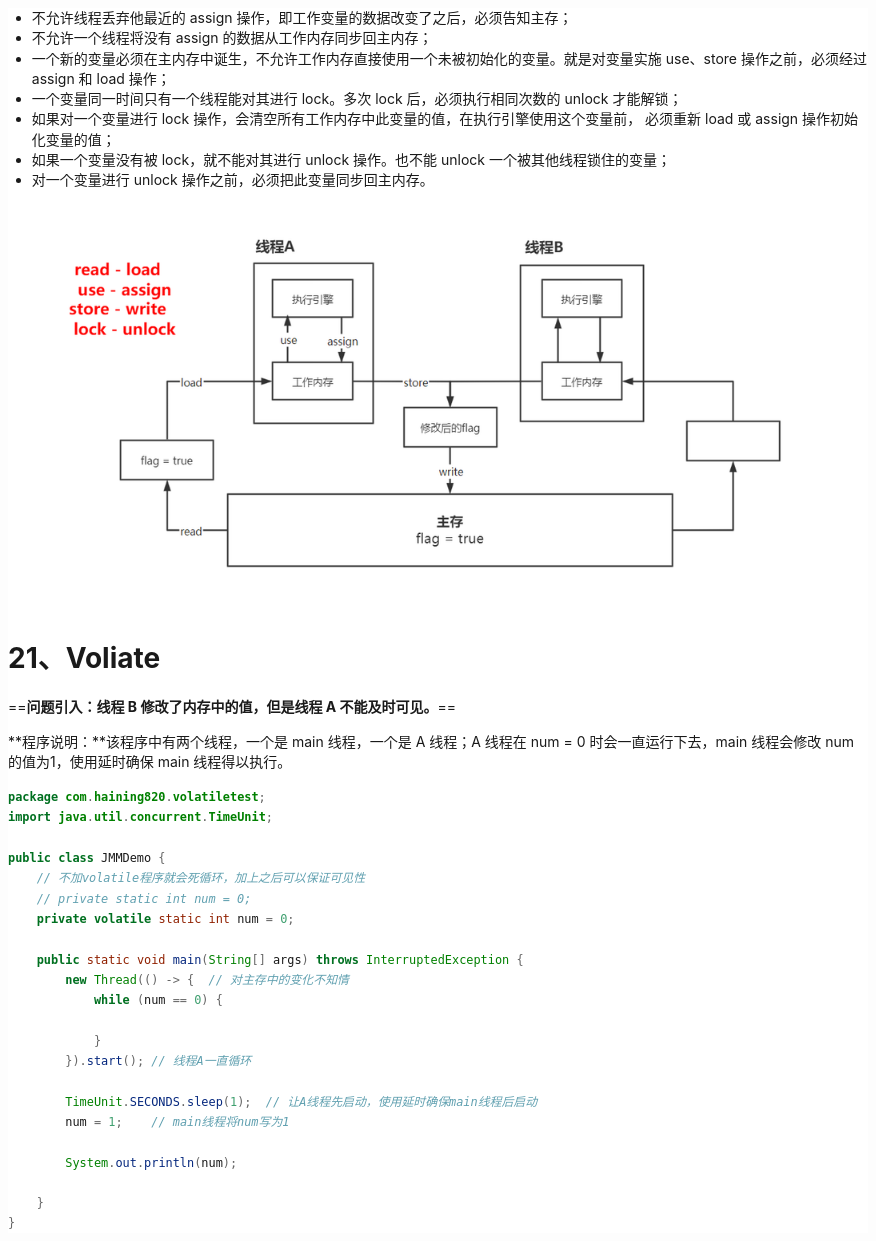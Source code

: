 - 不允许线程丢弃他最近的 assign 操作，即工作变量的数据改变了之后，必须告知主存；
- 不允许一个线程将没有 assign 的数据从工作内存同步回主内存；
- 一个新的变量必须在主内存中诞生，不允许工作内存直接使用一个未被初始化的变量。就是对变量实施 use、store 操作之前，必须经过 assign 和 load 操作；
- 一个变量同一时间只有一个线程能对其进行 lock。多次 lock 后，必须执行相同次数的 unlock 才能解锁；
- 如果对一个变量进行 lock 操作，会清空所有工作内存中此变量的值，在执行引擎使用这个变量前， 必须重新 load 或 assign 操作初始化变量的值；
- 如果一个变量没有被 lock，就不能对其进行 unlock 操作。也不能 unlock 一个被其他线程锁住的变量；
- 对一个变量进行 unlock 操作之前，必须把此变量同步回主内存。

<img src="JUC.assets/image-20211216225028333.png" alt="image-20211216225028333" style="zoom:80%;" />



# 21、Voliate

==**问题引入：线程 B 修改了内存中的值，但是线程 A 不能及时可见。**==

**程序说明：**该程序中有两个线程，一个是 main 线程，一个是 A 线程；A 线程在 num = 0 时会一直运行下去，main 线程会修改 num 的值为1，使用延时确保 main 线程得以执行。

```java
package com.haining820.volatiletest;
import java.util.concurrent.TimeUnit;

public class JMMDemo {
    // 不加volatile程序就会死循环，加上之后可以保证可见性
    // private static int num = 0;
    private volatile static int num = 0;

    public static void main(String[] args) throws InterruptedException {
        new Thread(() -> {	// 对主存中的变化不知情
            while (num == 0) {

            }
        }).start(); // 线程A一直循环

        TimeUnit.SECONDS.sleep(1);	// 让A线程先启动，使用延时确保main线程后启动
        num = 1;    // main线程将num写为1

        System.out.println(num);

    }
}
```
